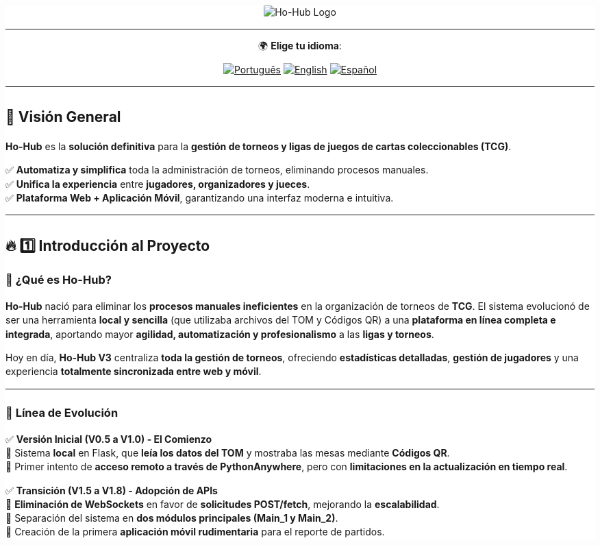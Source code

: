 <div align="center">

<img src="https://i.imgur.com/Tat47cS.png" alt="Ho-Hub Logo" width="300px">

---

🌍 **Elige tu idioma**:

[![Português](https://img.shields.io/badge/Português-green?style=for-the-badge)](README.md)
[![English](https://img.shields.io/badge/English-blue?style=for-the-badge)](README_en.md)
[![Español](https://img.shields.io/badge/Español-yellow?style=for-the-badge)](README_es.md)

</div>

---

## 🌟 **Visión General**

**Ho-Hub** es la **solución definitiva** para la **gestión de torneos y ligas de juegos de cartas coleccionables (TCG)**.

✅ **Automatiza y simplifica** toda la administración de torneos, eliminando procesos manuales.  
✅ **Unifica la experiencia** entre **jugadores, organizadores y jueces**.  
✅ **Plataforma Web + Aplicación Móvil**, garantizando una interfaz moderna e intuitiva.

---

## 🔥 **1️⃣ Introducción al Proyecto**

### 📌 **¿Qué es Ho-Hub?**  
**Ho-Hub** nació para eliminar los **procesos manuales ineficientes** en la organización de torneos de **TCG**. El sistema evolucionó de ser una herramienta **local y sencilla** (que utilizaba archivos del TOM y Códigos QR) a una **plataforma en línea completa e integrada**, aportando mayor **agilidad, automatización y profesionalismo** a las **ligas y torneos**.

Hoy en día, **Ho-Hub V3** centraliza **toda la gestión de torneos**, ofreciendo **estadísticas detalladas**, **gestión de jugadores** y una experiencia **totalmente sincronizada entre web y móvil**.

---

### 📌 **Línea de Evolución**

✅ **Versión Inicial (V0.5 a V1.0) - El Comienzo**  
🔹 Sistema **local** en Flask, que **leía los datos del TOM** y mostraba las mesas mediante **Códigos QR**.  
🔹 Primer intento de **acceso remoto a través de PythonAnywhere**, pero con **limitaciones en la actualización en tiempo real**.

✅ **Transición (V1.5 a V1.8) - Adopción de APIs**  
🔹 **Eliminación de WebSockets** en favor de **solicitudes POST/fetch**, mejorando la **escalabilidad**.  
🔹 Separación del sistema en **dos módulos principales (Main_1 y Main_2)**.  
🔹 Creación de la primera **aplicación móvil rudimentaria** para el reporte de partidos.
